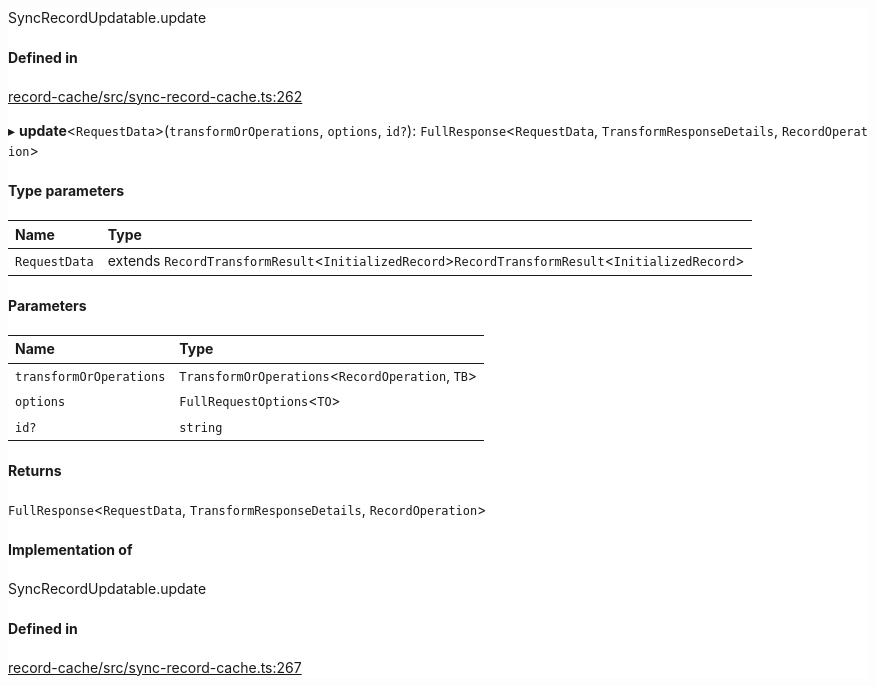 SyncRecordUpdatable.update

#### Defined in

[record-cache/src/sync-record-cache.ts:262](https://github.com/orbitjs/orbit/blob/6e0cbd41/packages/@orbit/record-cache/src/sync-record-cache.ts#L262)

▸ **update**<`RequestData`\>(`transformOrOperations`, `options`, `id?`): `FullResponse`<`RequestData`, `TransformResponseDetails`, `RecordOperation`\>

#### Type parameters

| Name | Type |
| :------ | :------ |
| `RequestData` | extends `RecordTransformResult`<`InitializedRecord`\>`RecordTransformResult`<`InitializedRecord`\> |

#### Parameters

| Name | Type |
| :------ | :------ |
| `transformOrOperations` | `TransformOrOperations`<`RecordOperation`, `TB`\> |
| `options` | `FullRequestOptions`<`TO`\> |
| `id?` | `string` |

#### Returns

`FullResponse`<`RequestData`, `TransformResponseDetails`, `RecordOperation`\>

#### Implementation of

SyncRecordUpdatable.update

#### Defined in

[record-cache/src/sync-record-cache.ts:267](https://github.com/orbitjs/orbit/blob/6e0cbd41/packages/@orbit/record-cache/src/sync-record-cache.ts#L267)
